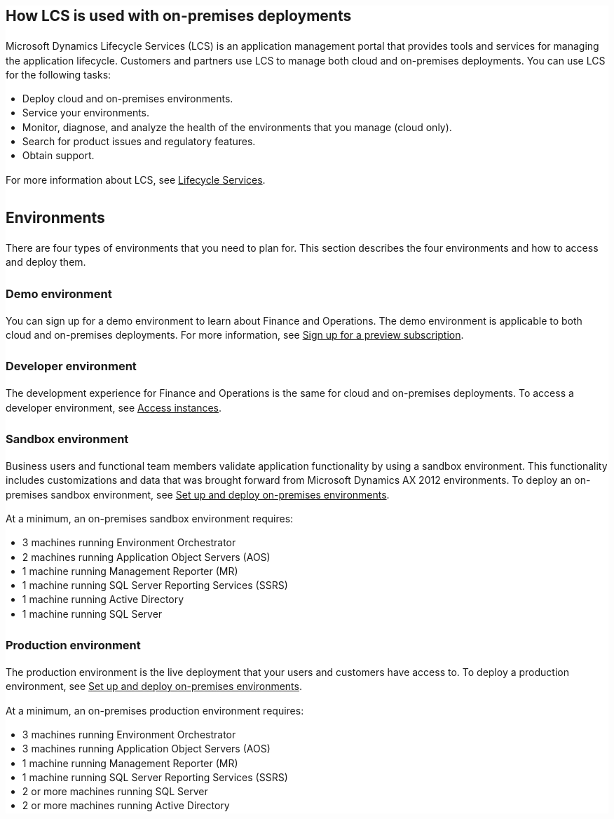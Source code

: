 ## How LCS is used with on-premises deployments
Microsoft Dynamics Lifecycle Services (LCS) is an application management portal that provides tools and services for managing the application lifecycle. Customers and partners use LCS to manage both cloud and on-premises deployments. You can use LCS for the following tasks:
- Deploy cloud and on-premises environments.
- Service your environments.
- Monitor, diagnose, and analyze the health of the environments that you manage (cloud only).
- Search for product issues and regulatory features.
- Obtain support.

For more information about LCS, see [Lifecycle Services](../lifecycle-services/lcs.md).

## Environments
There are four types of environments that you need to plan for. This section describes the four environments and how to access and deploy them.

### Demo environment
You can sign up for a demo environment to learn about Finance and Operations. The demo environment is applicable to both cloud and on-premises deployments. For more information, see [Sign up for a preview subscription](../dev-tools/sign-up-preview-subscription.md).

### Developer environment
The development experience for Finance and Operations is the same for cloud and on-premises deployments. To access a developer environment, see [Access instances](../dev-tools/access-instances.md).

### Sandbox environment
Business users and functional team members validate application functionality by using a sandbox environment. This functionality includes customizations and data that was brought forward from Microsoft Dynamics AX 2012 environments. To deploy an on-premises sandbox environment, see [Set up and deploy on-premises environments](setup-deploy-on-premises-environments.md).

At a minimum, an on-premises sandbox environment requires:
- 3 machines running Environment Orchestrator
- 2 machines running Application Object Servers (AOS)
- 1 machine running Management Reporter (MR)
- 1 machine running SQL Server Reporting Services (SSRS)
- 1 machine running Active Directory
- 1 machine running SQL Server

### Production environment
The production environment is the live deployment that your users and customers have access to. To deploy a production environment, see [Set up and deploy on-premises environments](setup-deploy-on-premises-environments.md).

At a minimum, an on-premises production environment requires:
- 3 machines running Environment Orchestrator
- 3 machines running Application Object Servers (AOS)
- 1 machine running Management Reporter (MR)
- 1 machine running SQL Server Reporting Services (SSRS)
- 2 or more machines running SQL Server
- 2 or more machines running Active Directory
